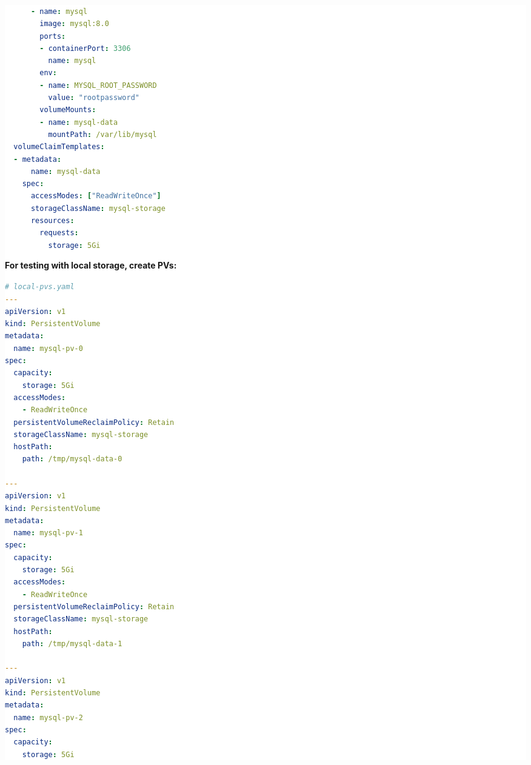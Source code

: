 ```yaml
      - name: mysql
        image: mysql:8.0
        ports:
        - containerPort: 3306
          name: mysql
        env:
        - name: MYSQL_ROOT_PASSWORD
          value: "rootpassword"
        volumeMounts:
        - name: mysql-data
          mountPath: /var/lib/mysql
  volumeClaimTemplates:
  - metadata:
      name: mysql-data
    spec:
      accessModes: ["ReadWriteOnce"]
      storageClassName: mysql-storage
      resources:
        requests:
          storage: 5Gi
```

**For testing with local storage, create PVs:**

```yaml
# local-pvs.yaml
---
apiVersion: v1
kind: PersistentVolume
metadata:
  name: mysql-pv-0
spec:
  capacity:
    storage: 5Gi
  accessModes:
    - ReadWriteOnce
  persistentVolumeReclaimPolicy: Retain
  storageClassName: mysql-storage
  hostPath:
    path: /tmp/mysql-data-0

---
apiVersion: v1
kind: PersistentVolume
metadata:
  name: mysql-pv-1
spec:
  capacity:
    storage: 5Gi
  accessModes:
    - ReadWriteOnce
  persistentVolumeReclaimPolicy: Retain
  storageClassName: mysql-storage
  hostPath:
    path: /tmp/mysql-data-1

---
apiVersion: v1
kind: PersistentVolume
metadata:
  name: mysql-pv-2
spec:
  capacity:
    storage: 5Gi
```